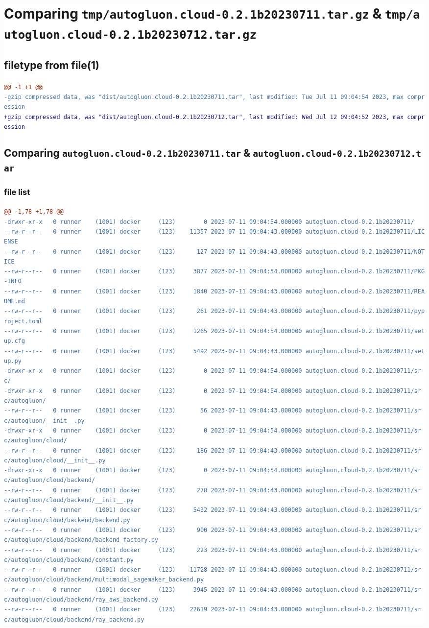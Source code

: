 # Comparing `tmp/autogluon.cloud-0.2.1b20230711.tar.gz` & `tmp/autogluon.cloud-0.2.1b20230712.tar.gz`

## filetype from file(1)

```diff
@@ -1 +1 @@
-gzip compressed data, was "dist/autogluon.cloud-0.2.1b20230711.tar", last modified: Tue Jul 11 09:04:54 2023, max compression
+gzip compressed data, was "dist/autogluon.cloud-0.2.1b20230712.tar", last modified: Wed Jul 12 09:04:52 2023, max compression
```

## Comparing `autogluon.cloud-0.2.1b20230711.tar` & `autogluon.cloud-0.2.1b20230712.tar`

### file list

```diff
@@ -1,78 +1,78 @@
-drwxr-xr-x   0 runner    (1001) docker     (123)        0 2023-07-11 09:04:54.000000 autogluon.cloud-0.2.1b20230711/
--rw-r--r--   0 runner    (1001) docker     (123)    11357 2023-07-11 09:04:43.000000 autogluon.cloud-0.2.1b20230711/LICENSE
--rw-r--r--   0 runner    (1001) docker     (123)      127 2023-07-11 09:04:43.000000 autogluon.cloud-0.2.1b20230711/NOTICE
--rw-r--r--   0 runner    (1001) docker     (123)     3877 2023-07-11 09:04:54.000000 autogluon.cloud-0.2.1b20230711/PKG-INFO
--rw-r--r--   0 runner    (1001) docker     (123)     1840 2023-07-11 09:04:43.000000 autogluon.cloud-0.2.1b20230711/README.md
--rw-r--r--   0 runner    (1001) docker     (123)      261 2023-07-11 09:04:43.000000 autogluon.cloud-0.2.1b20230711/pyproject.toml
--rw-r--r--   0 runner    (1001) docker     (123)     1265 2023-07-11 09:04:54.000000 autogluon.cloud-0.2.1b20230711/setup.cfg
--rw-r--r--   0 runner    (1001) docker     (123)     5492 2023-07-11 09:04:43.000000 autogluon.cloud-0.2.1b20230711/setup.py
-drwxr-xr-x   0 runner    (1001) docker     (123)        0 2023-07-11 09:04:54.000000 autogluon.cloud-0.2.1b20230711/src/
-drwxr-xr-x   0 runner    (1001) docker     (123)        0 2023-07-11 09:04:54.000000 autogluon.cloud-0.2.1b20230711/src/autogluon/
--rw-r--r--   0 runner    (1001) docker     (123)       56 2023-07-11 09:04:43.000000 autogluon.cloud-0.2.1b20230711/src/autogluon/__init__.py
-drwxr-xr-x   0 runner    (1001) docker     (123)        0 2023-07-11 09:04:54.000000 autogluon.cloud-0.2.1b20230711/src/autogluon/cloud/
--rw-r--r--   0 runner    (1001) docker     (123)      186 2023-07-11 09:04:43.000000 autogluon.cloud-0.2.1b20230711/src/autogluon/cloud/__init__.py
-drwxr-xr-x   0 runner    (1001) docker     (123)        0 2023-07-11 09:04:54.000000 autogluon.cloud-0.2.1b20230711/src/autogluon/cloud/backend/
--rw-r--r--   0 runner    (1001) docker     (123)      278 2023-07-11 09:04:43.000000 autogluon.cloud-0.2.1b20230711/src/autogluon/cloud/backend/__init__.py
--rw-r--r--   0 runner    (1001) docker     (123)     5432 2023-07-11 09:04:43.000000 autogluon.cloud-0.2.1b20230711/src/autogluon/cloud/backend/backend.py
--rw-r--r--   0 runner    (1001) docker     (123)      900 2023-07-11 09:04:43.000000 autogluon.cloud-0.2.1b20230711/src/autogluon/cloud/backend/backend_factory.py
--rw-r--r--   0 runner    (1001) docker     (123)      223 2023-07-11 09:04:43.000000 autogluon.cloud-0.2.1b20230711/src/autogluon/cloud/backend/constant.py
--rw-r--r--   0 runner    (1001) docker     (123)    11728 2023-07-11 09:04:43.000000 autogluon.cloud-0.2.1b20230711/src/autogluon/cloud/backend/multimodal_sagemaker_backend.py
--rw-r--r--   0 runner    (1001) docker     (123)     3945 2023-07-11 09:04:43.000000 autogluon.cloud-0.2.1b20230711/src/autogluon/cloud/backend/ray_aws_backend.py
--rw-r--r--   0 runner    (1001) docker     (123)    22619 2023-07-11 09:04:43.000000 autogluon.cloud-0.2.1b20230711/src/autogluon/cloud/backend/ray_backend.py
```